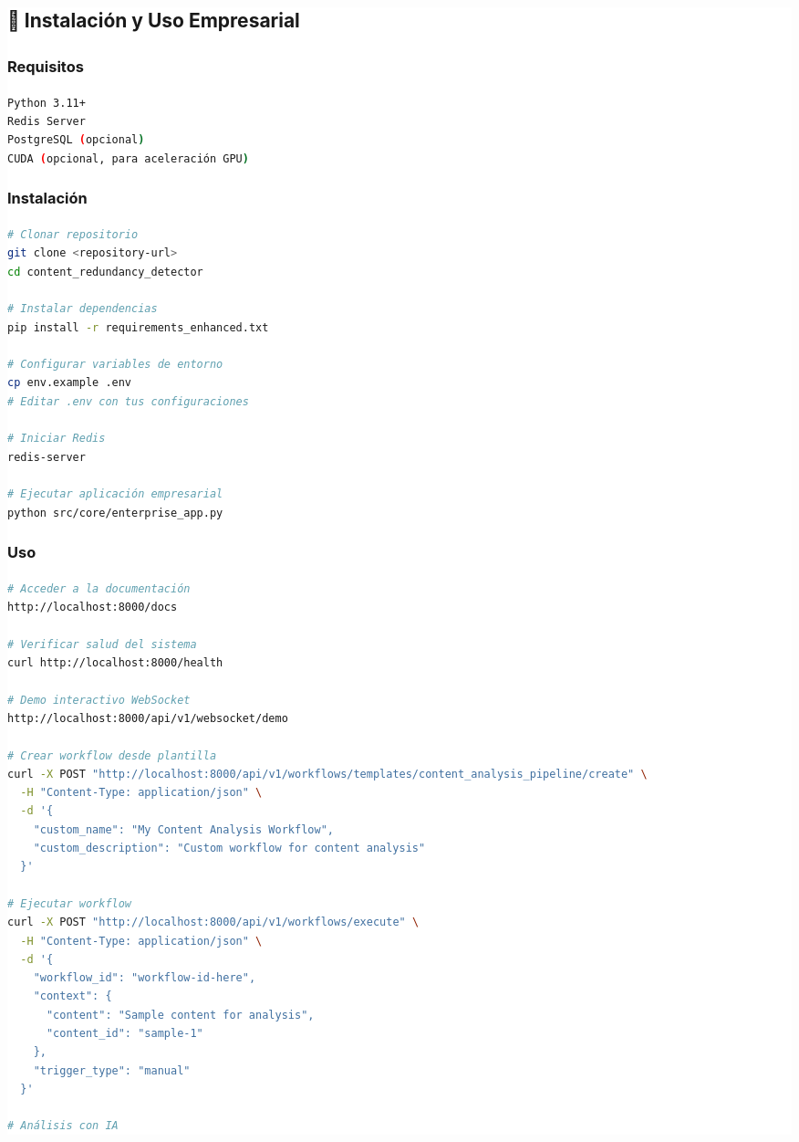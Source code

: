 
## 🚀 Instalación y Uso Empresarial

### **Requisitos**
```bash
Python 3.11+
Redis Server
PostgreSQL (opcional)
CUDA (opcional, para aceleración GPU)
```

### **Instalación**
```bash
# Clonar repositorio
git clone <repository-url>
cd content_redundancy_detector

# Instalar dependencias
pip install -r requirements_enhanced.txt

# Configurar variables de entorno
cp env.example .env
# Editar .env con tus configuraciones

# Iniciar Redis
redis-server

# Ejecutar aplicación empresarial
python src/core/enterprise_app.py
```

### **Uso**
```bash
# Acceder a la documentación
http://localhost:8000/docs

# Verificar salud del sistema
curl http://localhost:8000/health

# Demo interactivo WebSocket
http://localhost:8000/api/v1/websocket/demo

# Crear workflow desde plantilla
curl -X POST "http://localhost:8000/api/v1/workflows/templates/content_analysis_pipeline/create" \
  -H "Content-Type: application/json" \
  -d '{
    "custom_name": "My Content Analysis Workflow",
    "custom_description": "Custom workflow for content analysis"
  }'

# Ejecutar workflow
curl -X POST "http://localhost:8000/api/v1/workflows/execute" \
  -H "Content-Type: application/json" \
  -d '{
    "workflow_id": "workflow-id-here",
    "context": {
      "content": "Sample content for analysis",
      "content_id": "sample-1"
    },
    "trigger_type": "manual"
  }'

# Análisis con IA
```
